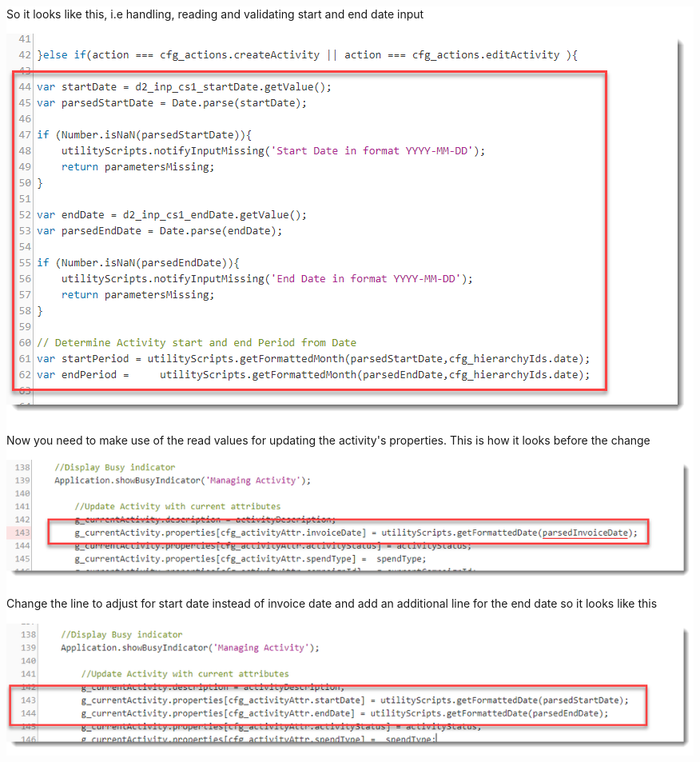 So it looks like this, i.e handling, reading and validating start and end date input

![ReadInputAfter](Step06UpdatePopupMaintain/0603_MaintainReadInputAfter.png)

Now you need to make use of the read values for updating the activity's properties.
This is how it looks before the change

![UpdatePropertiesBefore](Step06UpdatePopupMaintain/0604_MaintainUpdatePropertiesBefore.png)

Change the line to adjust for start date instead of invoice date and add an additional line for the end date so it looks like this

![UpdatePropertiesBefore](Step06UpdatePopupMaintain/0605_MaintainUpdatePropertiesAfter.png)
